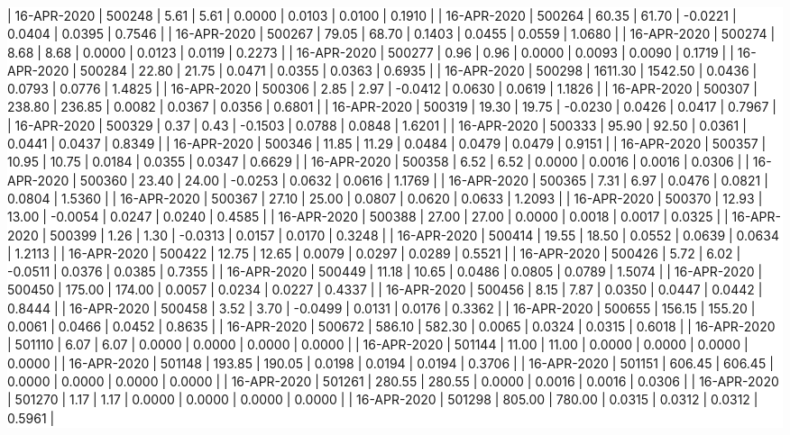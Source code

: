 | 16-APR-2020 | 500248 | 5.61 | 5.61 | 0.0000 | 0.0103 | 0.0100 | 0.1910 |
| 16-APR-2020 | 500264 | 60.35 | 61.70 | -0.0221 | 0.0404 | 0.0395 | 0.7546 |
| 16-APR-2020 | 500267 | 79.05 | 68.70 | 0.1403 | 0.0455 | 0.0559 | 1.0680 |
| 16-APR-2020 | 500274 | 8.68 | 8.68 | 0.0000 | 0.0123 | 0.0119 | 0.2273 |
| 16-APR-2020 | 500277 | 0.96 | 0.96 | 0.0000 | 0.0093 | 0.0090 | 0.1719 |
| 16-APR-2020 | 500284 | 22.80 | 21.75 | 0.0471 | 0.0355 | 0.0363 | 0.6935 |
| 16-APR-2020 | 500298 | 1611.30 | 1542.50 | 0.0436 | 0.0793 | 0.0776 | 1.4825 |
| 16-APR-2020 | 500306 | 2.85 | 2.97 | -0.0412 | 0.0630 | 0.0619 | 1.1826 |
| 16-APR-2020 | 500307 | 238.80 | 236.85 | 0.0082 | 0.0367 | 0.0356 | 0.6801 |
| 16-APR-2020 | 500319 | 19.30 | 19.75 | -0.0230 | 0.0426 | 0.0417 | 0.7967 |
| 16-APR-2020 | 500329 | 0.37 | 0.43 | -0.1503 | 0.0788 | 0.0848 | 1.6201 |
| 16-APR-2020 | 500333 | 95.90 | 92.50 | 0.0361 | 0.0441 | 0.0437 | 0.8349 |
| 16-APR-2020 | 500346 | 11.85 | 11.29 | 0.0484 | 0.0479 | 0.0479 | 0.9151 |
| 16-APR-2020 | 500357 | 10.95 | 10.75 | 0.0184 | 0.0355 | 0.0347 | 0.6629 |
| 16-APR-2020 | 500358 | 6.52 | 6.52 | 0.0000 | 0.0016 | 0.0016 | 0.0306 |
| 16-APR-2020 | 500360 | 23.40 | 24.00 | -0.0253 | 0.0632 | 0.0616 | 1.1769 |
| 16-APR-2020 | 500365 | 7.31 | 6.97 | 0.0476 | 0.0821 | 0.0804 | 1.5360 |
| 16-APR-2020 | 500367 | 27.10 | 25.00 | 0.0807 | 0.0620 | 0.0633 | 1.2093 |
| 16-APR-2020 | 500370 | 12.93 | 13.00 | -0.0054 | 0.0247 | 0.0240 | 0.4585 |
| 16-APR-2020 | 500388 | 27.00 | 27.00 | 0.0000 | 0.0018 | 0.0017 | 0.0325 |
| 16-APR-2020 | 500399 | 1.26 | 1.30 | -0.0313 | 0.0157 | 0.0170 | 0.3248 |
| 16-APR-2020 | 500414 | 19.55 | 18.50 | 0.0552 | 0.0639 | 0.0634 | 1.2113 |
| 16-APR-2020 | 500422 | 12.75 | 12.65 | 0.0079 | 0.0297 | 0.0289 | 0.5521 |
| 16-APR-2020 | 500426 | 5.72 | 6.02 | -0.0511 | 0.0376 | 0.0385 | 0.7355 |
| 16-APR-2020 | 500449 | 11.18 | 10.65 | 0.0486 | 0.0805 | 0.0789 | 1.5074 |
| 16-APR-2020 | 500450 | 175.00 | 174.00 | 0.0057 | 0.0234 | 0.0227 | 0.4337 |
| 16-APR-2020 | 500456 | 8.15 | 7.87 | 0.0350 | 0.0447 | 0.0442 | 0.8444 |
| 16-APR-2020 | 500458 | 3.52 | 3.70 | -0.0499 | 0.0131 | 0.0176 | 0.3362 |
| 16-APR-2020 | 500655 | 156.15 | 155.20 | 0.0061 | 0.0466 | 0.0452 | 0.8635 |
| 16-APR-2020 | 500672 | 586.10 | 582.30 | 0.0065 | 0.0324 | 0.0315 | 0.6018 |
| 16-APR-2020 | 501110 | 6.07 | 6.07 | 0.0000 | 0.0000 | 0.0000 | 0.0000 |
| 16-APR-2020 | 501144 | 11.00 | 11.00 | 0.0000 | 0.0000 | 0.0000 | 0.0000 |
| 16-APR-2020 | 501148 | 193.85 | 190.05 | 0.0198 | 0.0194 | 0.0194 | 0.3706 |
| 16-APR-2020 | 501151 | 606.45 | 606.45 | 0.0000 | 0.0000 | 0.0000 | 0.0000 |
| 16-APR-2020 | 501261 | 280.55 | 280.55 | 0.0000 | 0.0016 | 0.0016 | 0.0306 |
| 16-APR-2020 | 501270 | 1.17 | 1.17 | 0.0000 | 0.0000 | 0.0000 | 0.0000 |
| 16-APR-2020 | 501298 | 805.00 | 780.00 | 0.0315 | 0.0312 | 0.0312 | 0.5961 |